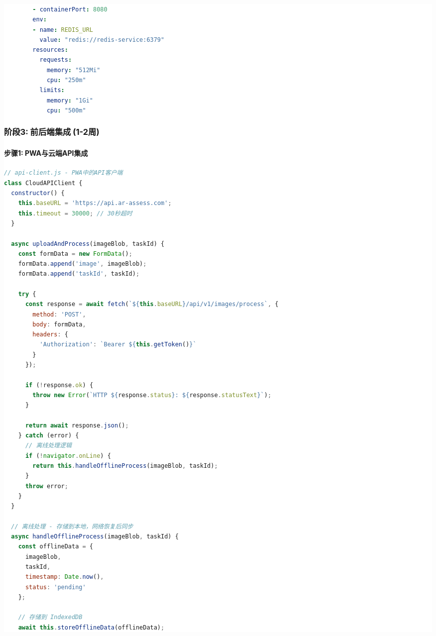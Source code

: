 ```yaml
        - containerPort: 8080
        env:
        - name: REDIS_URL
          value: "redis://redis-service:6379"
        resources:
          requests:
            memory: "512Mi"
            cpu: "250m"
          limits:
            memory: "1Gi"
            cpu: "500m"
```

### **阶段3: 前后端集成** (1-2周)

#### **步骤1: PWA与云端API集成**
```javascript
// api-client.js - PWA中的API客户端
class CloudAPIClient {
  constructor() {
    this.baseURL = 'https://api.ar-assess.com';
    this.timeout = 30000; // 30秒超时
  }

  async uploadAndProcess(imageBlob, taskId) {
    const formData = new FormData();
    formData.append('image', imageBlob);
    formData.append('taskId', taskId);

    try {
      const response = await fetch(`${this.baseURL}/api/v1/images/process`, {
        method: 'POST',
        body: formData,
        headers: {
          'Authorization': `Bearer ${this.getToken()}`
        }
      });

      if (!response.ok) {
        throw new Error(`HTTP ${response.status}: ${response.statusText}`);
      }

      return await response.json();
    } catch (error) {
      // 离线处理逻辑
      if (!navigator.onLine) {
        return this.handleOfflineProcess(imageBlob, taskId);
      }
      throw error;
    }
  }

  // 离线处理 - 存储到本地，网络恢复后同步
  async handleOfflineProcess(imageBlob, taskId) {
    const offlineData = {
      imageBlob,
      taskId,
      timestamp: Date.now(),
      status: 'pending'
    };

    // 存储到 IndexedDB
    await this.storeOfflineData(offlineData);
```
